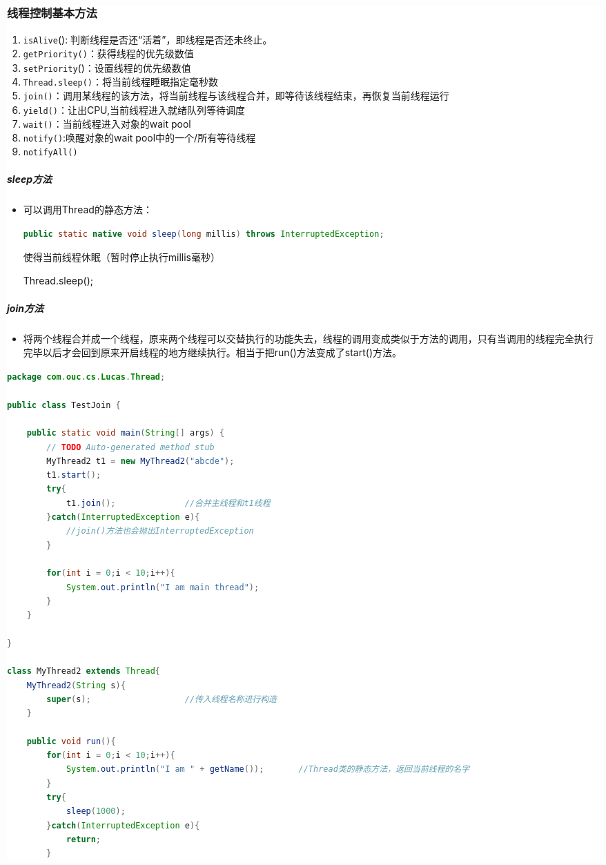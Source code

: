 

### 线程控制基本方法

1. `isAlive`(): 判断线程是否还“活着”，即线程是否还未终止。
2. `getPriority()`：获得线程的优先级数值
3. `setPriority`()：设置线程的优先级数值
4. `Thread.sleep()`：将当前线程睡眠指定毫秒数
5. `join()`：调用某线程的该方法，将当前线程与该线程合并，即等待该线程结束，再恢复当前线程运行
6. `yield()`：让出CPU,当前线程进入就绪队列等待调度
7. `wait()`：当前线程进入对象的wait pool
8. `notify()`:唤醒对象的wait pool中的一个/所有等待线程
9. `notifyAll()`

##### sleep方法

* 可以调用Thread的静态方法：

  ```java
  public static native void sleep(long millis) throws InterruptedException;
  ```

  使得当前线程休眠（暂时停止执行millis毫秒）

  Thread.sleep();



##### join方法

* 将两个线程合并成一个线程，原来两个线程可以交替执行的功能失去，线程的调用变成类似于方法的调用，只有当调用的线程完全执行完毕以后才会回到原来开启线程的地方继续执行。相当于把run()方法变成了start()方法。

```java
package com.ouc.cs.Lucas.Thread;

public class TestJoin {

	public static void main(String[] args) {
		// TODO Auto-generated method stub
		MyThread2 t1 = new MyThread2("abcde");
		t1.start();
		try{
			t1.join();				//合并主线程和t1线程
		}catch(InterruptedException e){
			//join()方法也会抛出InterruptedException
		}
		
		for(int i = 0;i < 10;i++){
			System.out.println("I am main thread");
		}
	}

}

class MyThread2 extends Thread{
	MyThread2(String s){
		super(s);   				//传入线程名称进行构造
	}
	
	public void run(){
		for(int i = 0;i < 10;i++){
			System.out.println("I am " + getName());       //Thread类的静态方法，返回当前线程的名字
		}
		try{
			sleep(1000);
		}catch(InterruptedException e){
			return;
		}
```